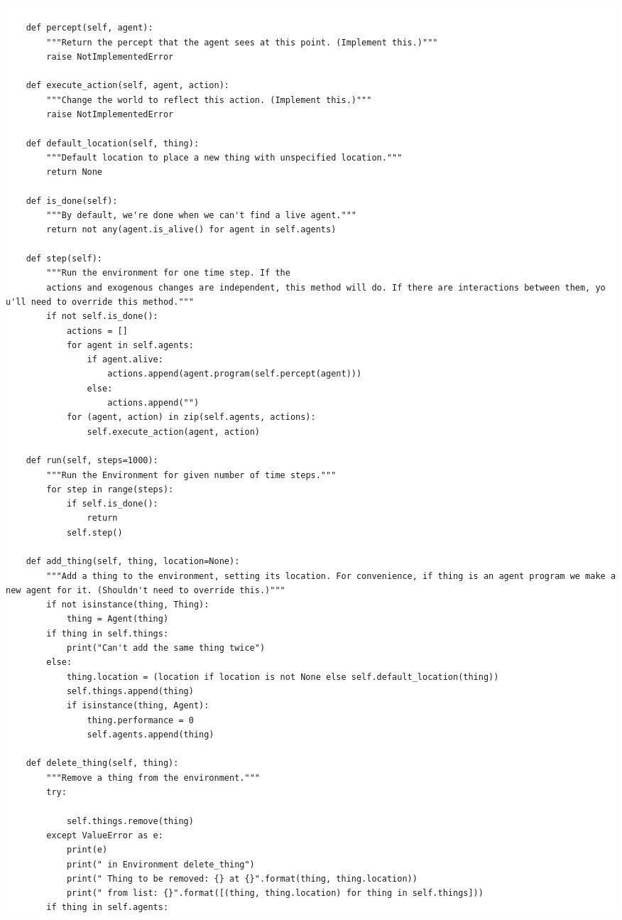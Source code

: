```

    def percept(self, agent):
        """Return the percept that the agent sees at this point. (Implement this.)"""
        raise NotImplementedError

    def execute_action(self, agent, action):
        """Change the world to reflect this action. (Implement this.)""" 
        raise NotImplementedError

    def default_location(self, thing):
        """Default location to place a new thing with unspecified location."""
        return None

    def is_done(self):
        """By default, we're done when we can't find a live agent.""" 
        return not any(agent.is_alive() for agent in self.agents)

    def step(self):
        """Run the environment for one time step. If the
        actions and exogenous changes are independent, this method will do. If there are interactions between them, you'll need to override this method."""
        if not self.is_done(): 
            actions = []
            for agent in self.agents:
                if agent.alive:
                    actions.append(agent.program(self.percept(agent))) 
                else:
                    actions.append("")
            for (agent, action) in zip(self.agents, actions): 
                self.execute_action(agent, action)

    def run(self, steps=1000):
        """Run the Environment for given number of time steps."""
        for step in range(steps):
            if self.is_done():
                return 
            self.step()

    def add_thing(self, thing, location=None):
        """Add a thing to the environment, setting its location. For convenience, if thing is an agent program we make a new agent for it. (Shouldn't need to override this.)"""
        if not isinstance(thing, Thing):
            thing = Agent(thing)
        if thing in self.things:
            print("Can't add the same thing twice") 
        else:
            thing.location = (location if location is not None else self.default_location(thing))
            self.things.append(thing) 
            if isinstance(thing, Agent):
                thing.performance = 0 
                self.agents.append(thing)

    def delete_thing(self, thing):
        """Remove a thing from the environment."""
        try:
            
            self.things.remove(thing) 
        except ValueError as e:
            print(e)
            print(" in Environment delete_thing")
            print(" Thing to be removed: {} at {}".format(thing, thing.location))
            print(" from list: {}".format([(thing, thing.location) for thing in self.things]))
        if thing in self.agents: 
```
